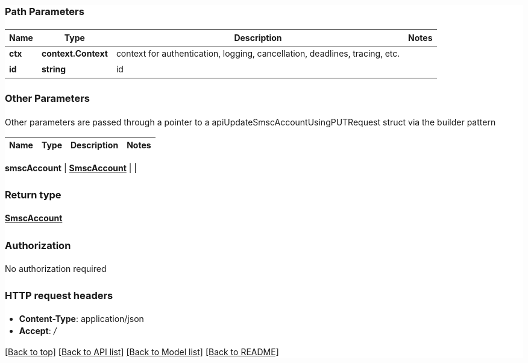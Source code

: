 ### Path Parameters


Name | Type | Description  | Notes
------------- | ------------- | ------------- | -------------
**ctx** | **context.Context** | context for authentication, logging, cancellation, deadlines, tracing, etc.
**id** | **string** | id | 

### Other Parameters

Other parameters are passed through a pointer to a apiUpdateSmscAccountUsingPUTRequest struct via the builder pattern


Name | Type | Description  | Notes
------------- | ------------- | ------------- | -------------

 **smscAccount** | [**SmscAccount**](SmscAccount.md) |  | 

### Return type

[**SmscAccount**](SmscAccount.md)

### Authorization

No authorization required

### HTTP request headers

- **Content-Type**: application/json
- **Accept**: */*

[[Back to top]](#) [[Back to API list]](../README.md#documentation-for-api-endpoints)
[[Back to Model list]](../README.md#documentation-for-models)
[[Back to README]](../README.md)

